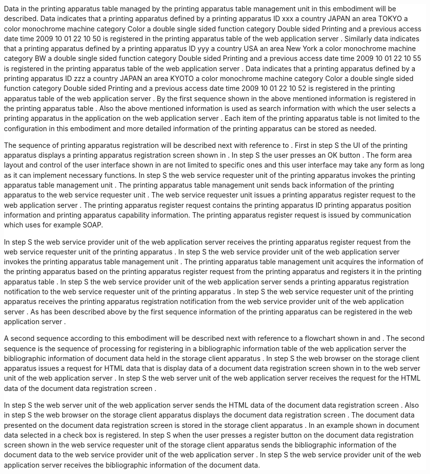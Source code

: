 Data in the printing apparatus table managed by the printing apparatus table management unit in this embodiment will be described. Data indicates that a printing apparatus defined by a printing apparatus ID xxx a country JAPAN an area TOKYO a color monochrome machine category Color a double single sided function category Double sided Printing and a previous access date time 2009 10 01 22 10 50 is registered in the printing apparatus table of the web application server . Similarly data indicates that a printing apparatus defined by a printing apparatus ID yyy a country USA an area New York a color monochrome machine category BW a double single sided function category Double sided Printing and a previous access date time 2009 10 01 22 10 55 is registered in the printing apparatus table of the web application server . Data indicates that a printing apparatus defined by a printing apparatus ID zzz a country JAPAN an area KYOTO a color monochrome machine category Color a double single sided function category Double sided Printing and a previous access date time 2009 10 01 22 10 52 is registered in the printing apparatus table of the web application server . By the first sequence shown in the above mentioned information is registered in the printing apparatus table . Also the above mentioned information is used as search information with which the user selects a printing apparatus in the application on the web application server . Each item of the printing apparatus table is not limited to the configuration in this embodiment and more detailed information of the printing apparatus can be stored as needed.

The sequence of printing apparatus registration will be described next with reference to . First in step S the UI of the printing apparatus displays a printing apparatus registration screen shown in . In step S the user presses an OK button . The form area layout and control of the user interface shown in are not limited to specific ones and this user interface may take any form as long as it can implement necessary functions. In step S the web service requester unit of the printing apparatus invokes the printing apparatus table management unit . The printing apparatus table management unit sends back information of the printing apparatus to the web service requester unit . The web service requester unit issues a printing apparatus register request to the web application server . The printing apparatus register request contains the printing apparatus ID printing apparatus position information and printing apparatus capability information. The printing apparatus register request is issued by communication which uses for example SOAP.

In step S the web service provider unit of the web application server receives the printing apparatus register request from the web service requester unit of the printing apparatus . In step S the web service provider unit of the web application server invokes the printing apparatus table management unit . The printing apparatus table management unit acquires the information of the printing apparatus based on the printing apparatus register request from the printing apparatus and registers it in the printing apparatus table . In step S the web service provider unit of the web application server sends a printing apparatus registration notification to the web service requester unit of the printing apparatus . In step S the web service requester unit of the printing apparatus receives the printing apparatus registration notification from the web service provider unit of the web application server . As has been described above by the first sequence information of the printing apparatus can be registered in the web application server .

A second sequence according to this embodiment will be described next with reference to a flowchart shown in and . The second sequence is the sequence of processing for registering in a bibliographic information table of the web application server the bibliographic information of document data held in the storage client apparatus . In step S the web browser on the storage client apparatus issues a request for HTML data that is display data of a document data registration screen shown in to the web server unit of the web application server . In step S the web server unit of the web application server receives the request for the HTML data of the document data registration screen .

In step S the web server unit of the web application server sends the HTML data of the document data registration screen . Also in step S the web browser on the storage client apparatus displays the document data registration screen . The document data presented on the document data registration screen is stored in the storage client apparatus . In an example shown in document data selected in a check box is registered. In step S when the user presses a register button on the document data registration screen shown in the web service requester unit of the storage client apparatus sends the bibliographic information of the document data to the web service provider unit of the web application server . In step S the web service provider unit of the web application server receives the bibliographic information of the document data.
